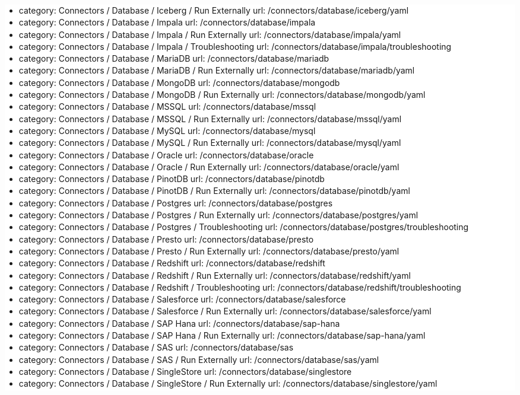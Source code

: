   - category: Connectors / Database / Iceberg / Run Externally
    url: /connectors/database/iceberg/yaml
  - category: Connectors / Database / Impala
    url: /connectors/database/impala
  - category: Connectors / Database / Impala / Run Externally
    url: /connectors/database/impala/yaml
  - category: Connectors / Database / Impala / Troubleshooting
    url: /connectors/database/impala/troubleshooting
  - category: Connectors / Database / MariaDB
    url: /connectors/database/mariadb
  - category: Connectors / Database / MariaDB / Run Externally
    url: /connectors/database/mariadb/yaml
  - category: Connectors / Database / MongoDB
    url: /connectors/database/mongodb
  - category: Connectors / Database / MongoDB / Run Externally
    url: /connectors/database/mongodb/yaml
  - category: Connectors / Database / MSSQL
    url: /connectors/database/mssql
  - category: Connectors / Database / MSSQL / Run Externally
    url: /connectors/database/mssql/yaml
  - category: Connectors / Database / MySQL
    url: /connectors/database/mysql
  - category: Connectors / Database / MySQL / Run Externally
    url: /connectors/database/mysql/yaml
  - category: Connectors / Database / Oracle
    url: /connectors/database/oracle
  - category: Connectors / Database / Oracle / Run Externally
    url: /connectors/database/oracle/yaml
  - category: Connectors / Database / PinotDB
    url: /connectors/database/pinotdb
  - category: Connectors / Database / PinotDB / Run Externally
    url: /connectors/database/pinotdb/yaml
  - category: Connectors / Database / Postgres
    url: /connectors/database/postgres
  - category: Connectors / Database / Postgres / Run Externally
    url: /connectors/database/postgres/yaml
  - category: Connectors / Database / Postgres / Troubleshooting
    url: /connectors/database/postgres/troubleshooting
  - category: Connectors / Database / Presto
    url: /connectors/database/presto
  - category: Connectors / Database / Presto / Run Externally
    url: /connectors/database/presto/yaml
  - category: Connectors / Database / Redshift
    url: /connectors/database/redshift
  - category: Connectors / Database / Redshift / Run Externally
    url: /connectors/database/redshift/yaml
  - category: Connectors / Database / Redshift / Troubleshooting
    url: /connectors/database/redshift/troubleshooting
  - category: Connectors / Database / Salesforce
    url: /connectors/database/salesforce
  - category: Connectors / Database / Salesforce / Run Externally
    url: /connectors/database/salesforce/yaml
  - category: Connectors / Database / SAP Hana
    url: /connectors/database/sap-hana
  - category: Connectors / Database / SAP Hana / Run Externally
    url: /connectors/database/sap-hana/yaml
  - category: Connectors / Database / SAS
    url: /connectors/database/sas
  - category: Connectors / Database / SAS / Run Externally
    url: /connectors/database/sas/yaml
  - category: Connectors / Database / SingleStore
    url: /connectors/database/singlestore
  - category: Connectors / Database / SingleStore / Run Externally
    url: /connectors/database/singlestore/yaml